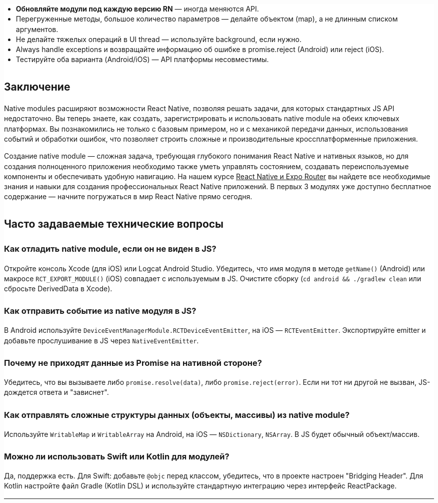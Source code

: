 - **Обновляйте модули под каждую версию RN** — иногда меняются API.
- Перегруженные методы, большое количество параметров — делайте объектом (map), а не длинным списком аргументов.
- Не делайте тяжелых операций в UI thread — используйте background, если нужно.
- Always handle exceptions и возвращайте информацию об ошибке в promise.reject (Android) или reject (iOS).
- Тестируйте оба варианта (Android/iOS) — API платформы несовместимы.

## Заключение

Native modules расширяют возможности React Native, позволяя решать задачи, для которых стандартных JS API недостаточно. Вы теперь знаете, как создать, зарегистрировать и использовать native module на обеих ключевых платформах. Вы познакомились не только с базовым примером, но и с механикой передачи данных, использования событий и обработки ошибок, что позволяет строить сложные и производительные кроссплатформенные приложения.

Создание native module — сложная задача, требующая глубокого понимания React Native и нативных языков, но для создания полноценного приложения необходимо также уметь управлять состоянием, создавать переиспользуемые компоненты и обеспечивать удобную навигацию. На нашем курсе [React Native и Expo Router](https://purpleschool.ru/course/react-native?utm_source=knowledgebase&utm_medium=article&utm_campaign=Sozdanie-i-nastroyka-native-module-na-React-Native) вы найдете все необходимые знания и навыки для создания профессиональных React Native приложений. В первых 3 модулях уже доступно бесплатное содержание — начните погружаться в мир React Native прямо сегодня.

## Часто задаваемые технические вопросы

### Как отладить native module, если он не виден в JS?

Откройте консоль Xcode (для iOS) или Logcat Android Studio. Убедитесь, что имя модуля в методе `getName()` (Android) или макросе `RCT_EXPORT_MODULE()` (iOS) совпадает с используемым в JS. Очистите сборку (`cd android && ./gradlew clean` или сбросьте DerivedData в Xcode).

### Как отправить событие из native модуля в JS?

В Android используйте `DeviceEventManagerModule.RCTDeviceEventEmitter`, на iOS — `RCTEventEmitter`. Экспортируйте emitter и добавьте прослушивание в JS через `NativeEventEmitter`.

### Почему не приходят данные из Promise на нативной стороне?

Убедитесь, что вы вызываете либо `promise.resolve(data)`, либо `promise.reject(error)`. Если ни тот ни другой не вызван, JS-дождется ответа и "зависнет".

### Как отправлять сложные структуры данных (объекты, массивы) из native module?

Используйте `WritableMap` и `WritableArray` на Android, на iOS — `NSDictionary`, `NSArray`. В JS будет обычный объект/массив.

### Можно ли использовать Swift или Kotlin для модулей?

Да, поддержка есть. Для Swift: добавьте `@objc` перед классом, убедитесь, что в проекте настроен "Bridging Header". Для Kotlin настройте файл Gradle (Kotlin DSL) и используйте стандартную интеграцию через интерфейс ReactPackage.

---
